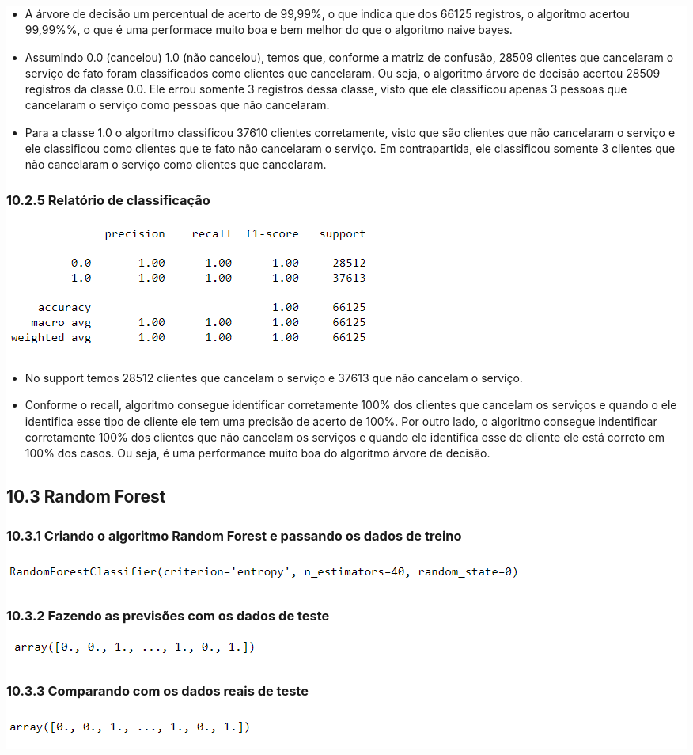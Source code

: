 * A árvore de decisão um percentual de acerto de 99,99%, o que indica que dos 66125 registros, o algoritmo acertou 99,99%%, o que é uma performace muito boa e bem melhor do que o algoritmo naive bayes.


* Assumindo 0.0 (cancelou) 1.0 (não cancelou), temos que, conforme a matriz de confusão, 28509 clientes que cancelaram o serviço de fato foram classificados como clientes que cancelaram. Ou seja, o algoritmo árvore de decisão acertou 28509 registros da classe 0.0. Ele errou somente 3 registros dessa classe, visto que ele classificou apenas 3 pessoas que cancelaram o serviço como pessoas que não cancelaram.


* Para a classe 1.0 o algoritmo classificou 37610 clientes corretamente, visto que são clientes que não cancelaram o serviço e ele classificou como clientes que te fato não cancelaram o serviço. Em contrapartida, ele classificou somente 3 clientes que não cancelaram o serviço como clientes que cancelaram.

### 10.2.5 Relatório de classificação
![](Imagens/64.png)

* No support temos 28512 clientes que cancelam o serviço e 37613 que não cancelam o serviço.


* Conforme o recall, algoritmo consegue identificar corretamente 100% dos clientes que cancelam os serviços e quando o ele identifica esse tipo de cliente ele tem uma precisão de acerto de 100%. Por outro lado, o algoritmo consegue indentificar corretamente 100% dos clientes que não cancelam os serviços e quando ele identifica esse de cliente ele está correto em 100% dos casos. Ou seja, é uma performance muito boa do algoritmo árvore de decisão.

## 10.3 Random Forest
### 10.3.1 Criando o algoritmo Random Forest e passando os dados de treino
![](Imagens/35.png)

### 10.3.2 Fazendo as previsões com os dados de teste
![](Imagens/36.png)

### 10.3.3 Comparando com os dados reais de teste
![](Imagens/37.png)
